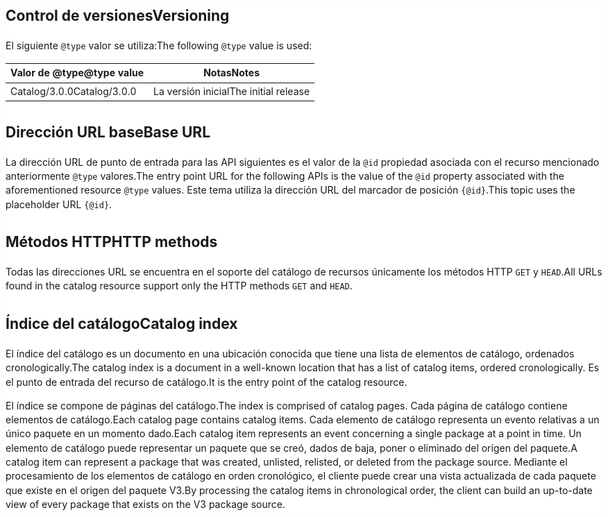 ## <a name="versioning"></a><span data-ttu-id="5816f-110">Control de versiones</span><span class="sxs-lookup"><span data-stu-id="5816f-110">Versioning</span></span>

<span data-ttu-id="5816f-111">El siguiente `@type` valor se utiliza:</span><span class="sxs-lookup"><span data-stu-id="5816f-111">The following `@type` value is used:</span></span>

<span data-ttu-id="5816f-112">Valor de @type</span><span class="sxs-lookup"><span data-stu-id="5816f-112">@type value</span></span>   | <span data-ttu-id="5816f-113">Notas</span><span class="sxs-lookup"><span data-stu-id="5816f-113">Notes</span></span>
------------- | -----
<span data-ttu-id="5816f-114">Catalog/3.0.0</span><span class="sxs-lookup"><span data-stu-id="5816f-114">Catalog/3.0.0</span></span> | <span data-ttu-id="5816f-115">La versión inicial</span><span class="sxs-lookup"><span data-stu-id="5816f-115">The initial release</span></span>

## <a name="base-url"></a><span data-ttu-id="5816f-116">Dirección URL base</span><span class="sxs-lookup"><span data-stu-id="5816f-116">Base URL</span></span>

<span data-ttu-id="5816f-117">La dirección URL de punto de entrada para las API siguientes es el valor de la `@id` propiedad asociada con el recurso mencionado anteriormente `@type` valores.</span><span class="sxs-lookup"><span data-stu-id="5816f-117">The entry point URL for the following APIs is the value of the `@id` property associated with the aforementioned resource `@type` values.</span></span> <span data-ttu-id="5816f-118">Este tema utiliza la dirección URL del marcador de posición `{@id}`.</span><span class="sxs-lookup"><span data-stu-id="5816f-118">This topic uses the placeholder URL `{@id}`.</span></span>

## <a name="http-methods"></a><span data-ttu-id="5816f-119">Métodos HTTP</span><span class="sxs-lookup"><span data-stu-id="5816f-119">HTTP methods</span></span>

<span data-ttu-id="5816f-120">Todas las direcciones URL se encuentra en el soporte del catálogo de recursos únicamente los métodos HTTP `GET` y `HEAD`.</span><span class="sxs-lookup"><span data-stu-id="5816f-120">All URLs found in the catalog resource support only the HTTP methods `GET` and `HEAD`.</span></span>

## <a name="catalog-index"></a><span data-ttu-id="5816f-121">Índice del catálogo</span><span class="sxs-lookup"><span data-stu-id="5816f-121">Catalog index</span></span>

<span data-ttu-id="5816f-122">El índice del catálogo es un documento en una ubicación conocida que tiene una lista de elementos de catálogo, ordenados cronologically.</span><span class="sxs-lookup"><span data-stu-id="5816f-122">The catalog index is a document in a well-known location that has a list of catalog items, ordered cronologically.</span></span> <span data-ttu-id="5816f-123">Es el punto de entrada del recurso de catálogo.</span><span class="sxs-lookup"><span data-stu-id="5816f-123">It is the entry point of the catalog resource.</span></span>

<span data-ttu-id="5816f-124">El índice se compone de páginas del catálogo.</span><span class="sxs-lookup"><span data-stu-id="5816f-124">The index is comprised of catalog pages.</span></span> <span data-ttu-id="5816f-125">Cada página de catálogo contiene elementos de catálogo.</span><span class="sxs-lookup"><span data-stu-id="5816f-125">Each catalog page contains catalog items.</span></span> <span data-ttu-id="5816f-126">Cada elemento de catálogo representa un evento relativas a un único paquete en un momento dado.</span><span class="sxs-lookup"><span data-stu-id="5816f-126">Each catalog item represents an event concerning a single package at a point in time.</span></span> <span data-ttu-id="5816f-127">Un elemento de catálogo puede representar un paquete que se creó, dados de baja, poner o eliminado del origen del paquete.</span><span class="sxs-lookup"><span data-stu-id="5816f-127">A catalog item can represent a package that was created, unlisted, relisted, or deleted from the package source.</span></span> <span data-ttu-id="5816f-128">Mediante el procesamiento de los elementos de catálogo en orden cronológico, el cliente puede crear una vista actualizada de cada paquete que existe en el origen del paquete V3.</span><span class="sxs-lookup"><span data-stu-id="5816f-128">By processing the catalog items in chronological order, the client can build an up-to-date view of every package that exists on the V3 package source.</span></span>
